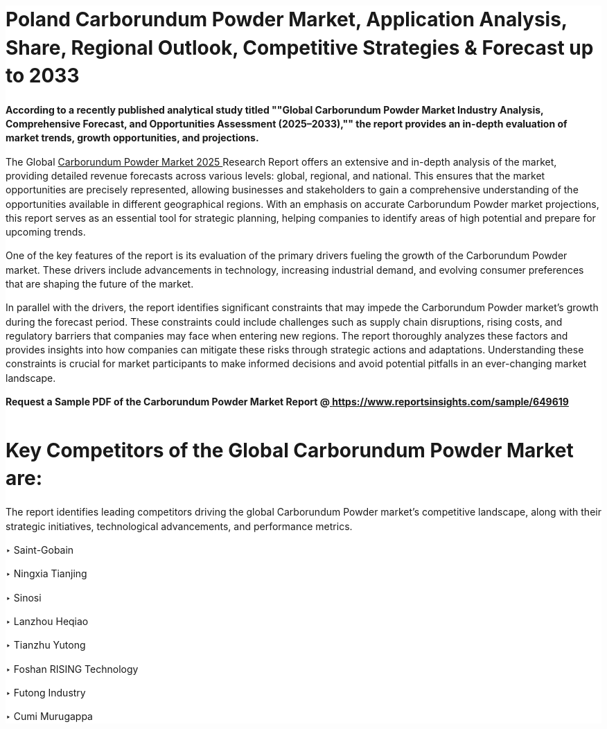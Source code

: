 # Poland Carborundum Powder Market, Application Analysis, Share, Regional Outlook, Competitive Strategies & Forecast up to 2033

<strong>According to a recently published analytical study titled ""Global Carborundum Powder Market Industry Analysis, Comprehensive Forecast, and Opportunities Assessment (2025–2033),"" the report provides an in-depth evaluation of market trends, growth opportunities, and projections.</strong>

The Global <a href=https://www.reportsinsights.com/sample/649619>Carborundum Powder Market 2025 </a> Research Report offers an extensive and in-depth analysis of the market, providing detailed revenue forecasts across various levels: global, regional, and national. This ensures that the market opportunities are precisely represented, allowing businesses and stakeholders to gain a comprehensive understanding of the opportunities available in different geographical regions. With an emphasis on accurate Carborundum Powder market projections, this report serves as an essential tool for strategic planning, helping companies to identify areas of high potential and prepare for upcoming trends.

One of the key features of the report is its evaluation of the primary drivers fueling the growth of the Carborundum Powder market. These drivers include advancements in technology, increasing industrial demand, and evolving consumer preferences that are shaping the future of the market. 

In parallel with the drivers, the report identifies significant constraints that may impede the Carborundum Powder market’s growth during the forecast period. These constraints could include challenges such as supply chain disruptions, rising costs, and regulatory barriers that companies may face when entering new regions. The report thoroughly analyzes these factors and provides insights into how companies can mitigate these risks through strategic actions and adaptations. Understanding these constraints is crucial for market participants to make informed decisions and avoid potential pitfalls in an ever-changing market landscape.

<strong>Request a Sample PDF of the Carborundum Powder Market Report </strong><strong>@<a href=https://www.reportsinsights.com/sample/649619> https://www.reportsinsights.com/sample/649619</a></strong></font>

# <strong>Key Competitors of the Global Carborundum Powder Market are:</strong>

The report identifies leading competitors driving the global Carborundum Powder market’s competitive landscape, along with their strategic initiatives, technological advancements, and performance metrics.

‣ Saint-Gobain

‣ Ningxia Tianjing

‣ Sinosi

‣ Lanzhou Heqiao

‣ Tianzhu Yutong

‣ Foshan RISING Technology

‣ Futong Industry

‣ Cumi Murugappa
